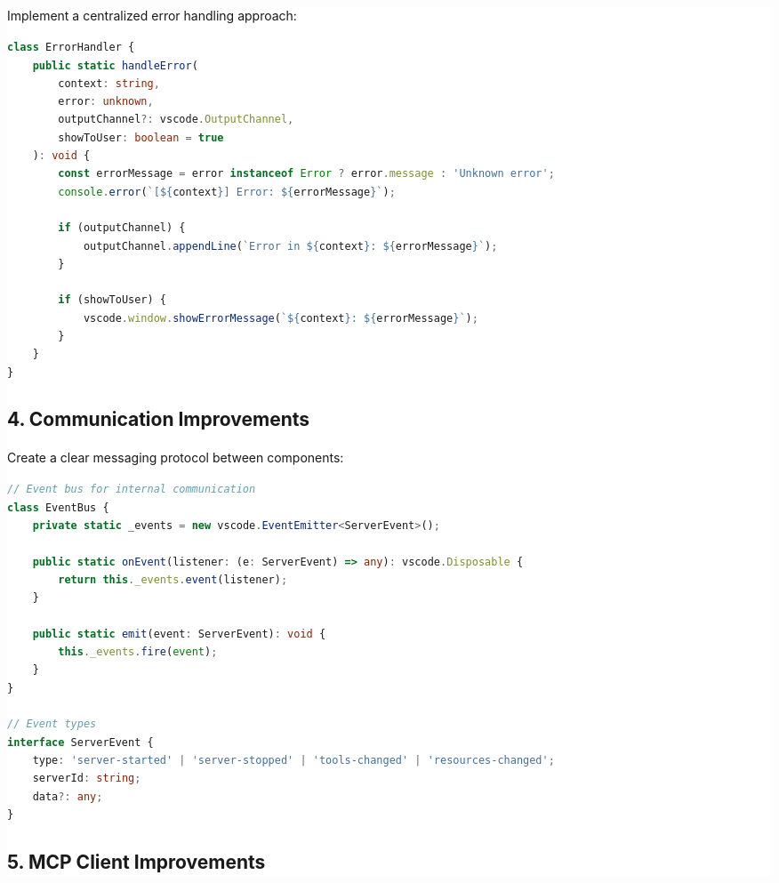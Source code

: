 Implement a centralized error handling approach:

```typescript
class ErrorHandler {
    public static handleError(
        context: string, 
        error: unknown, 
        outputChannel?: vscode.OutputChannel,
        showToUser: boolean = true
    ): void {
        const errorMessage = error instanceof Error ? error.message : 'Unknown error';
        console.error(`[${context}] Error: ${errorMessage}`);
        
        if (outputChannel) {
            outputChannel.appendLine(`Error in ${context}: ${errorMessage}`);
        }
        
        if (showToUser) {
            vscode.window.showErrorMessage(`${context}: ${errorMessage}`);
        }
    }
}
```

## 4. Communication Improvements

Create a clear messaging protocol between components:

```typescript
// Event bus for internal communication
class EventBus {
    private static _events = new vscode.EventEmitter<ServerEvent>();
    
    public static onEvent(listener: (e: ServerEvent) => any): vscode.Disposable {
        return this._events.event(listener);
    }
    
    public static emit(event: ServerEvent): void {
        this._events.fire(event);
    }
}

// Event types
interface ServerEvent {
    type: 'server-started' | 'server-stopped' | 'tools-changed' | 'resources-changed';
    serverId: string;
    data?: any;
}
```

## 5. MCP Client Improvements
